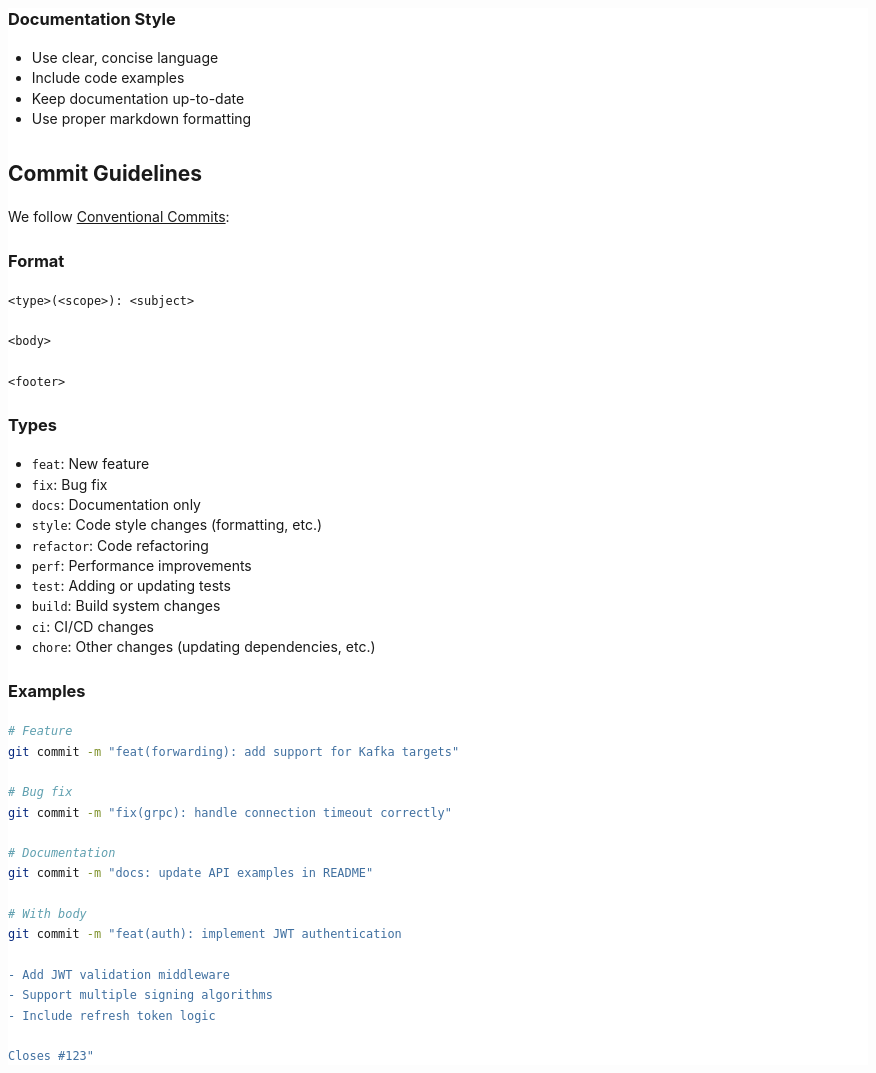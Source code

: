 ### Documentation Style

- Use clear, concise language
- Include code examples
- Keep documentation up-to-date
- Use proper markdown formatting

## Commit Guidelines

We follow [Conventional Commits](https://www.conventionalcommits.org/):

### Format
```
<type>(<scope>): <subject>

<body>

<footer>
```

### Types
- `feat`: New feature
- `fix`: Bug fix
- `docs`: Documentation only
- `style`: Code style changes (formatting, etc.)
- `refactor`: Code refactoring
- `perf`: Performance improvements
- `test`: Adding or updating tests
- `build`: Build system changes
- `ci`: CI/CD changes
- `chore`: Other changes (updating dependencies, etc.)

### Examples
```bash
# Feature
git commit -m "feat(forwarding): add support for Kafka targets"

# Bug fix
git commit -m "fix(grpc): handle connection timeout correctly"

# Documentation
git commit -m "docs: update API examples in README"

# With body
git commit -m "feat(auth): implement JWT authentication

- Add JWT validation middleware
- Support multiple signing algorithms
- Include refresh token logic

Closes #123"
```
